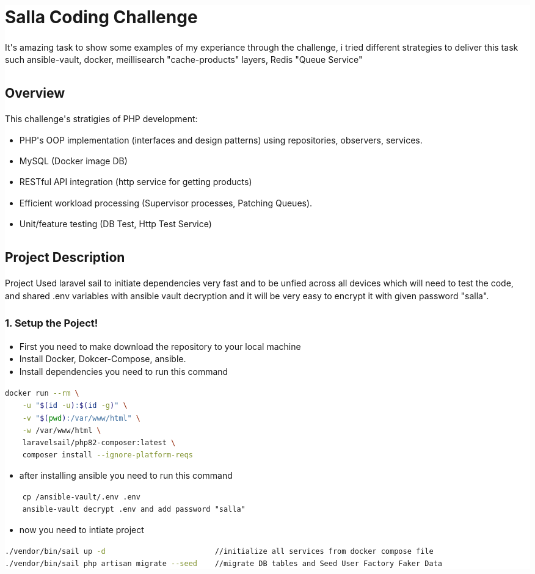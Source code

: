 
# Salla Coding Challenge

It's amazing task to show some examples of my experiance through the challenge, i tried different strategies to deliver this task 
such ansible-vault, docker, meillisearch "cache-products" layers, Redis "Queue Service"
## Overview

This challenge's stratigies of PHP development:

* PHP's OOP implementation (interfaces and design patterns)
  using repositories, observers, services.

* MySQL (Docker image DB)

* RESTful API integration (http service for getting products)

* Efficient workload processing (Supervisor processes, Patching Queues).

* Unit/feature testing (DB Test, Http Test Service)

## Project Description

Project Used laravel sail to initiate dependencies very fast and to be unfied across all devices which will need to test the code, and shared .env variables with ansible vault decryption and it will be very easy to encrypt it with given password "salla".

### 1. Setup the Poject!

* First you need to make download the repository to your local machine
* Install Docker, Dokcer-Compose, ansible.
* Install dependencies you need to run this command

```sh
docker run --rm \
    -u "$(id -u):$(id -g)" \
    -v "$(pwd):/var/www/html" \
    -w /var/www/html \
    laravelsail/php82-composer:latest \
    composer install --ignore-platform-reqs
```

* after installing ansible you need to run this command

```
    cp /ansible-vault/.env .env 
    ansible-vault decrypt .env and add password "salla"
```

* now you need to intiate project

```sh
./vendor/bin/sail up -d                         //initialize all services from docker compose file 
./vendor/bin/sail php artisan migrate --seed    //migrate DB tables and Seed User Factory Faker Data
```
